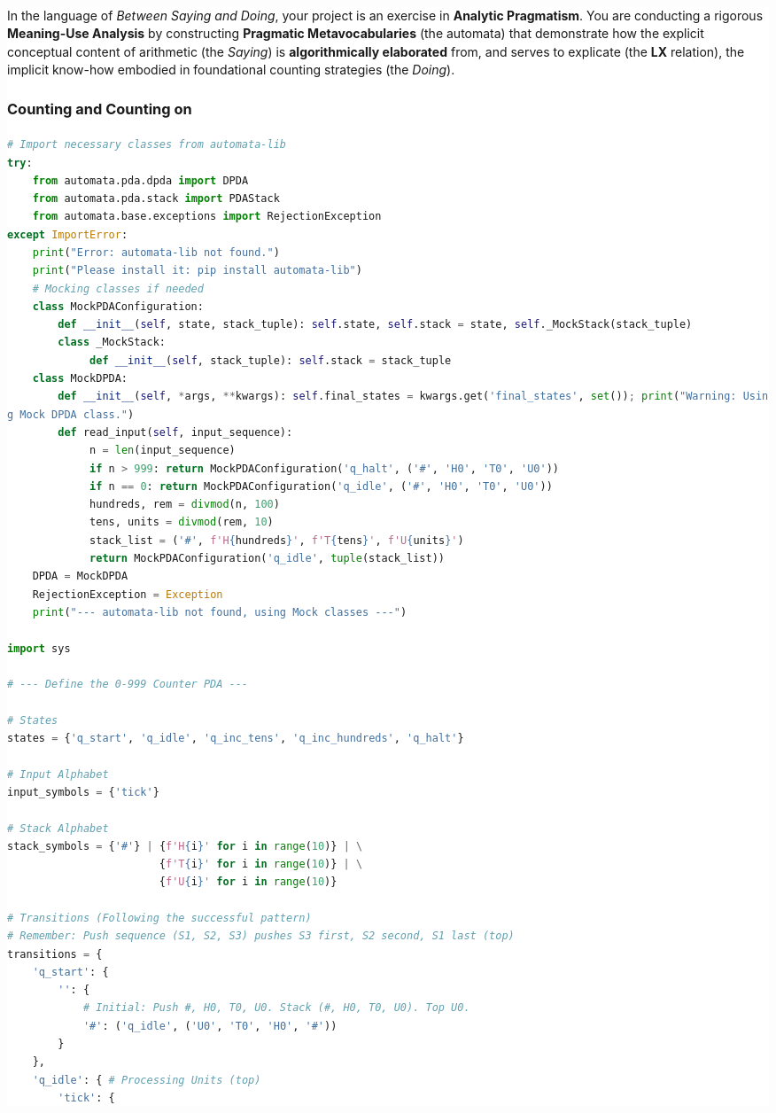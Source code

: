 In the language of *Between Saying and Doing*, your project is an exercise in **Analytic Pragmatism**. You are conducting a rigorous **Meaning-Use Analysis** by constructing **Pragmatic Metavocabularies** (the automata) that demonstrate how the explicit conceptual content of arithmetic (the *Saying*) is **algorithmically elaborated** from, and serves to explicate (the **LX** relation), the implicit know-how embodied in foundational counting strategies (the *Doing*).


### Counting and Counting on
```python
# Import necessary classes from automata-lib
try:
    from automata.pda.dpda import DPDA
    from automata.pda.stack import PDAStack
    from automata.base.exceptions import RejectionException 
except ImportError:
    print("Error: automata-lib not found.")
    print("Please install it: pip install automata-lib")
    # Mocking classes if needed
    class MockPDAConfiguration:
        def __init__(self, state, stack_tuple): self.state, self.stack = state, self._MockStack(stack_tuple)
        class _MockStack:
             def __init__(self, stack_tuple): self.stack = stack_tuple
    class MockDPDA:
        def __init__(self, *args, **kwargs): self.final_states = kwargs.get('final_states', set()); print("Warning: Using Mock DPDA class.")
        def read_input(self, input_sequence): 
             n = len(input_sequence)
             if n > 999: return MockPDAConfiguration('q_halt', ('#', 'H0', 'T0', 'U0'))
             if n == 0: return MockPDAConfiguration('q_idle', ('#', 'H0', 'T0', 'U0'))
             hundreds, rem = divmod(n, 100)
             tens, units = divmod(rem, 10)
             stack_list = ('#', f'H{hundreds}', f'T{tens}', f'U{units}')
             return MockPDAConfiguration('q_idle', tuple(stack_list))
    DPDA = MockDPDA 
    RejectionException = Exception 
    print("--- automata-lib not found, using Mock classes ---")

import sys

# --- Define the 0-999 Counter PDA ---

# States
states = {'q_start', 'q_idle', 'q_inc_tens', 'q_inc_hundreds', 'q_halt'}

# Input Alphabet
input_symbols = {'tick'} 

# Stack Alphabet 
stack_symbols = {'#'} | {f'H{i}' for i in range(10)} | \
                        {f'T{i}' for i in range(10)} | \
                        {f'U{i}' for i in range(10)}

# Transitions (Following the successful pattern)
# Remember: Push sequence (S1, S2, S3) pushes S3 first, S2 second, S1 last (top)
transitions = {
    'q_start': {
        '': {
            # Initial: Push #, H0, T0, U0. Stack (#, H0, T0, U0). Top U0.
            '#': ('q_idle', ('U0', 'T0', 'H0', '#')) 
        }
    },
    'q_idle': { # Processing Units (top)
        'tick': {
```